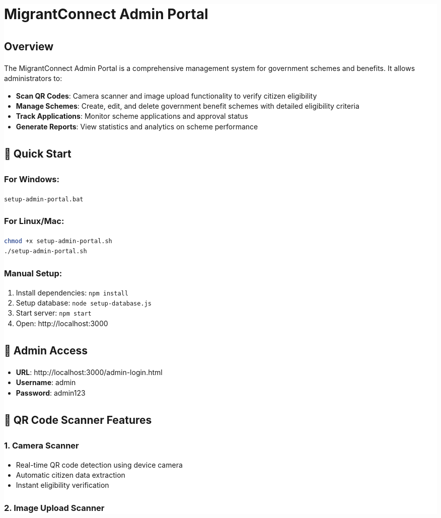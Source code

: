 # MigrantConnect Admin Portal

## Overview

The MigrantConnect Admin Portal is a comprehensive management system for government schemes and benefits. It allows administrators to:

- **Scan QR Codes**: Camera scanner and image upload functionality to verify citizen eligibility
- **Manage Schemes**: Create, edit, and delete government benefit schemes with detailed eligibility criteria
- **Track Applications**: Monitor scheme applications and approval status
- **Generate Reports**: View statistics and analytics on scheme performance

## 🚀 Quick Start

### For Windows:

```bash
setup-admin-portal.bat
```

### For Linux/Mac:

```bash
chmod +x setup-admin-portal.sh
./setup-admin-portal.sh
```

### Manual Setup:

1. Install dependencies: `npm install`
2. Setup database: `node setup-database.js`
3. Start server: `npm start`
4. Open: http://localhost:3000

## 🔐 Admin Access

- **URL**: http://localhost:3000/admin-login.html
- **Username**: admin
- **Password**: admin123

## 📱 QR Code Scanner Features

### 1. Camera Scanner

- Real-time QR code detection using device camera
- Automatic citizen data extraction
- Instant eligibility verification

### 2. Image Upload Scanner
